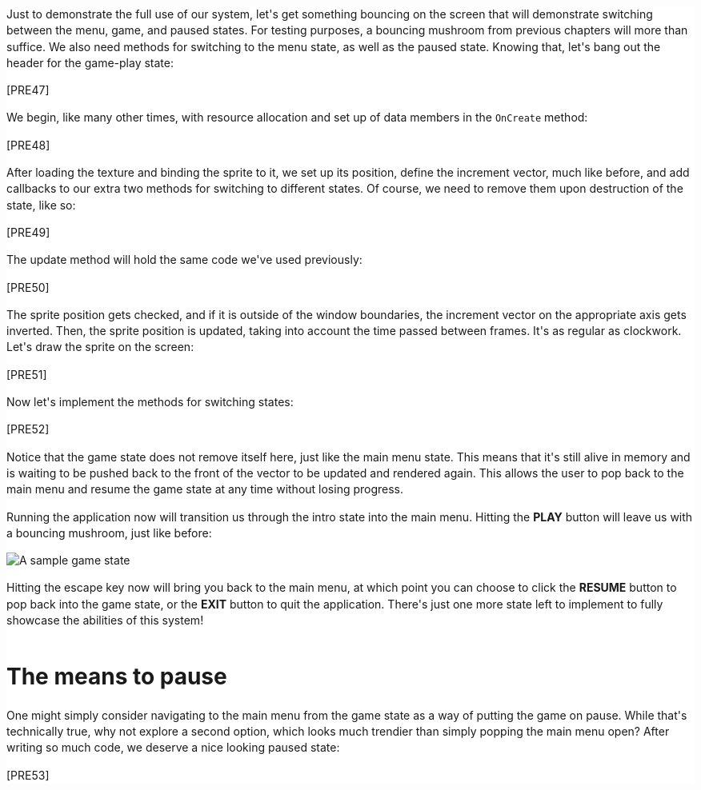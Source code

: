 Just to demonstrate the full use of our system, let's get something bouncing on the screen that will demonstrate switching between the menu, game, and paused states. For testing purposes, a bouncing mushroom from previous chapters will more than suffice. We also need methods for switching to the menu state, as well as the paused state. Knowing that, let's bang out the header for the game-play state:

[PRE47]

We begin, like many other times, with resource allocation and set up of data members in the `OnCreate` method:

[PRE48]

After loading the texture and binding the sprite to it, we set up its position, define the increment vector, much like before, and add callbacks to our extra two methods for switching to different states. Of course, we need to remove them upon destruction of the state, like so:

[PRE49]

The update method will hold the same code we've used previously:

[PRE50]

The sprite position gets checked, and if it is outside of the window boundaries, the increment vector on the appropriate axis gets inverted. Then, the sprite position is updated, taking into account the time passed between frames. It's as regular as clockwork. Let's draw the sprite on the screen:

[PRE51]

Now let's implement the methods for switching states:

[PRE52]

Notice that the game state does not remove itself here, just like the main menu state. This means that it's still alive in memory and is waiting to be pushed back to the front of the vector to be updated and rendered again. This allows the user to pop back to the main menu and resume the game state at any time without losing progress.

Running the application now will transition us through the intro state into the main menu. Hitting the **PLAY** button will leave us with a bouncing mushroom, just like before:

![A sample game state](img/B04284_05_04.jpg)

Hitting the escape key now will bring you back to the main menu, at which point you can choose to click the **RESUME** button to pop back into the game state, or the **EXIT** button to quit the application. There's just one more state left to implement to fully showcase the abilities of this system!

# The means to pause

One might simply consider navigating to the main menu from the game state as a way of putting the game on pause. While that's technically true, why not explore a second option, which looks much trendier than simply popping the main menu open? After writing so much code, we deserve a nice looking paused state:

[PRE53]
